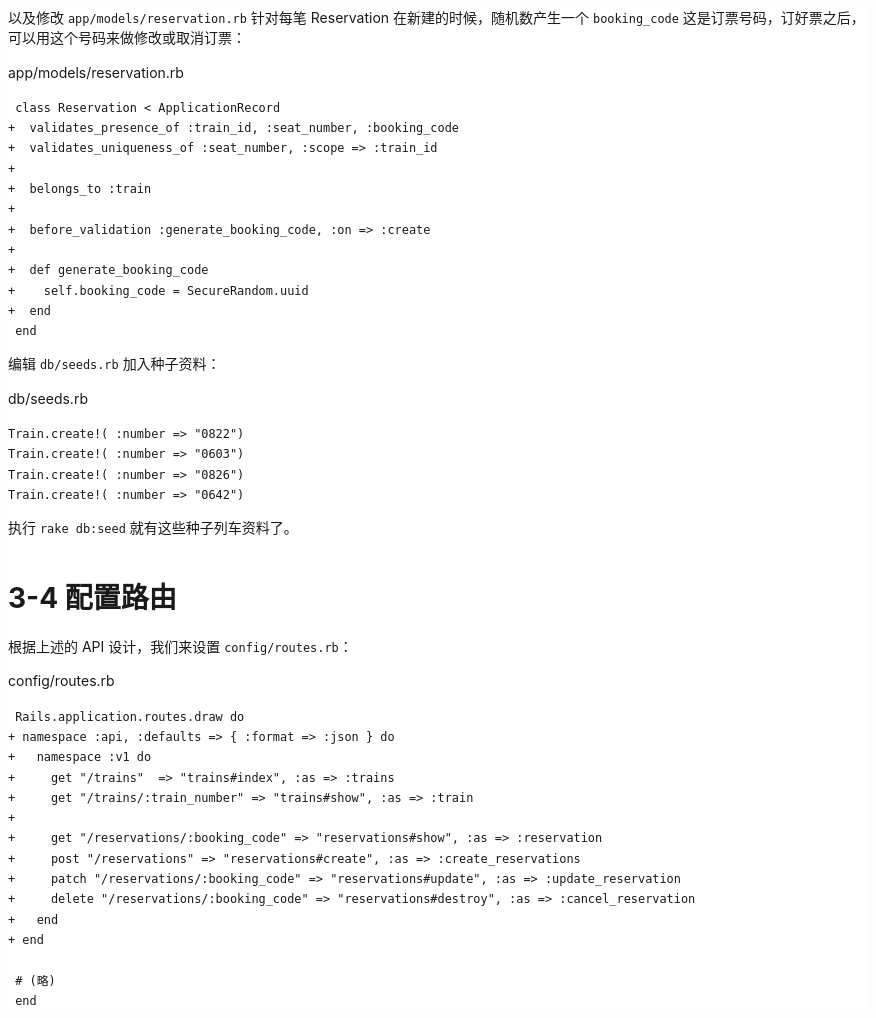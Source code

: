 以及修改 `app/models/reservation.rb` 针对每笔 Reservation 在新建的时候，随机数产生一个 `booking_code` 这是订票号码，订好票之后，可以用这个号码来做修改或取消订票：

app/models/reservation.rb

```
 class Reservation < ApplicationRecord
+  validates_presence_of :train_id, :seat_number, :booking_code
+  validates_uniqueness_of :seat_number, :scope => :train_id
+
+  belongs_to :train
+
+  before_validation :generate_booking_code, :on => :create
+
+  def generate_booking_code
+    self.booking_code = SecureRandom.uuid
+  end
 end
```

编辑 `db/seeds.rb` 加入种子资料：

db/seeds.rb

```
Train.create!( :number => "0822")
Train.create!( :number => "0603")
Train.create!( :number => "0826")
Train.create!( :number => "0642")
```

执行 `rake db:seed` 就有这些种子列车资料了。

# 3-4 配置路由

根据上述的 API 设计，我们来设置 `config/routes.rb`：

config/routes.rb

```
 Rails.application.routes.draw do
+ namespace :api, :defaults => { :format => :json } do
+   namespace :v1 do
+     get "/trains"  => "trains#index", :as => :trains
+     get "/trains/:train_number" => "trains#show", :as => :train
+
+     get "/reservations/:booking_code" => "reservations#show", :as => :reservation
+     post "/reservations" => "reservations#create", :as => :create_reservations
+     patch "/reservations/:booking_code" => "reservations#update", :as => :update_reservation
+     delete "/reservations/:booking_code" => "reservations#destroy", :as => :cancel_reservation
+   end
+ end

 # (略)
 end
```
